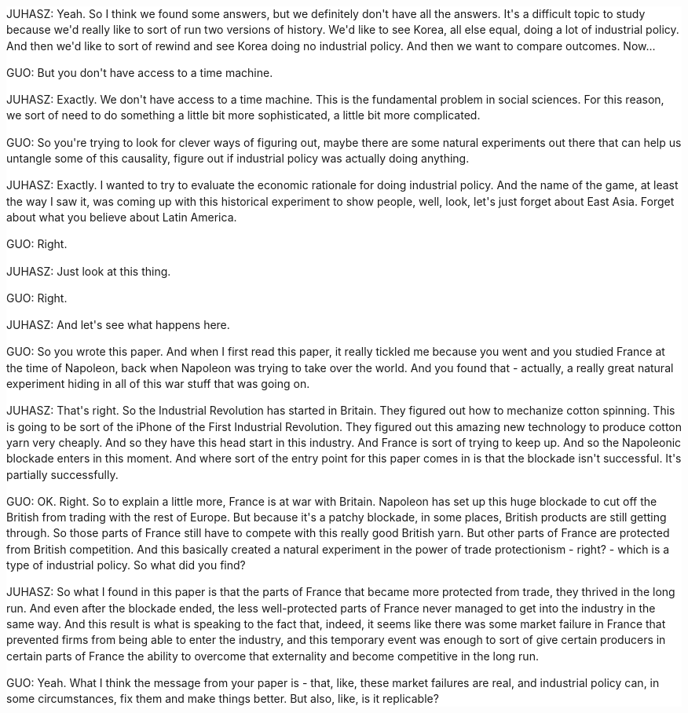 JUHASZ: Yeah. So I think we found some answers, but we definitely don't have all the answers. It's a difficult topic to study because we'd really like to sort of run two versions of history. We'd like to see Korea, all else equal, doing a lot of industrial policy. And then we'd like to sort of rewind and see Korea doing no industrial policy. And then we want to compare outcomes. Now...

GUO: But you don't have access to a time machine.

JUHASZ: Exactly. We don't have access to a time machine. This is the fundamental problem in social sciences. For this reason, we sort of need to do something a little bit more sophisticated, a little bit more complicated.

GUO: So you're trying to look for clever ways of figuring out, maybe there are some natural experiments out there that can help us untangle some of this causality, figure out if industrial policy was actually doing anything.

JUHASZ: Exactly. I wanted to try to evaluate the economic rationale for doing industrial policy. And the name of the game, at least the way I saw it, was coming up with this historical experiment to show people, well, look, let's just forget about East Asia. Forget about what you believe about Latin America.

GUO: Right.

JUHASZ: Just look at this thing.

GUO: Right.

JUHASZ: And let's see what happens here.

GUO: So you wrote this paper. And when I first read this paper, it really tickled me because you went and you studied France at the time of Napoleon, back when Napoleon was trying to take over the world. And you found that - actually, a really great natural experiment hiding in all of this war stuff that was going on.

JUHASZ: That's right. So the Industrial Revolution has started in Britain. They figured out how to mechanize cotton spinning. This is going to be sort of the iPhone of the First Industrial Revolution. They figured out this amazing new technology to produce cotton yarn very cheaply. And so they have this head start in this industry. And France is sort of trying to keep up. And so the Napoleonic blockade enters in this moment. And where sort of the entry point for this paper comes in is that the blockade isn't successful. It's partially successfully.

GUO: OK. Right. So to explain a little more, France is at war with Britain. Napoleon has set up this huge blockade to cut off the British from trading with the rest of Europe. But because it's a patchy blockade, in some places, British products are still getting through. So those parts of France still have to compete with this really good British yarn. But other parts of France are protected from British competition. And this basically created a natural experiment in the power of trade protectionism - right? - which is a type of industrial policy. So what did you find?

JUHASZ: So what I found in this paper is that the parts of France that became more protected from trade, they thrived in the long run. And even after the blockade ended, the less well-protected parts of France never managed to get into the industry in the same way. And this result is what is speaking to the fact that, indeed, it seems like there was some market failure in France that prevented firms from being able to enter the industry, and this temporary event was enough to sort of give certain producers in certain parts of France the ability to overcome that externality and become competitive in the long run.

GUO: Yeah. What I think the message from your paper is - that, like, these market failures are real, and industrial policy can, in some circumstances, fix them and make things better. But also, like, is it replicable?
